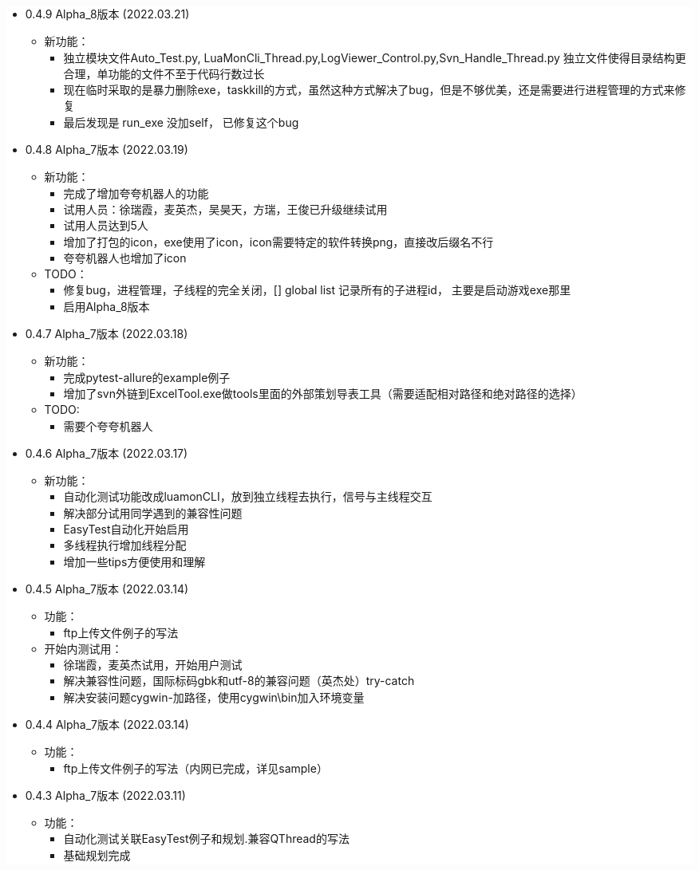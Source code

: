 
 - 0.4.9 Alpha_8版本 (2022.03.21)
    - 新功能：
        - 独立模块文件Auto_Test.py, LuaMonCli_Thread.py,LogViewer_Control.py,Svn_Handle_Thread.py 独立文件使得目录结构更合理，单功能的文件不至于代码行数过长
        - 现在临时采取的是暴力删除exe，taskkill的方式，虽然这种方式解决了bug，但是不够优美，还是需要进行进程管理的方式来修复
        - 最后发现是 run_exe 没加self， 已修复这个bug




 - 0.4.8 Alpha_7版本 (2022.03.19)
    - 新功能：
        - 完成了增加夸夸机器人的功能
        - 试用人员：徐瑞霞，麦英杰，吴昊天，方瑞，王俊已升级继续试用
        - 试用人员达到5人
        - 增加了打包的icon，exe使用了icon，icon需要特定的软件转换png，直接改后缀名不行
        - 夸夸机器人也增加了icon
    - TODO：
        - 修复bug，进程管理，子线程的完全关闭，[] global list 记录所有的子进程id， 主要是启动游戏exe那里
        - 启用Alpha_8版本


 - 0.4.7 Alpha_7版本 (2022.03.18)
    - 新功能：
        - 完成pytest-allure的example例子
        - 增加了svn外链到ExcelTool.exe做tools里面的外部策划导表工具（需要适配相对路径和绝对路径的选择）
    - TODO:
        - 需要个夸夸机器人


 - 0.4.6 Alpha_7版本 (2022.03.17)
    - 新功能：
        - 自动化测试功能改成luamonCLI，放到独立线程去执行，信号与主线程交互
        - 解决部分试用同学遇到的兼容性问题
        - EasyTest自动化开始启用
        - 多线程执行增加线程分配
        - 增加一些tips方便使用和理解


 - 0.4.5 Alpha_7版本 (2022.03.14)
    - 功能：
        - ftp上传文件例子的写法
    - 开始内测试用：
        - 徐瑞霞，麦英杰试用，开始用户测试
        - 解决兼容性问题，国际标码gbk和utf-8的兼容问题（英杰处）try-catch
        - 解决安装问题cygwin-加路径，使用cygwin\bin加入环境变量


 - 0.4.4 Alpha_7版本 (2022.03.14)
    - 功能：
        - ftp上传文件例子的写法（内网已完成，详见sample）



 - 0.4.3 Alpha_7版本 (2022.03.11)
    - 功能：
        - 自动化测试关联EasyTest例子和规划.兼容QThread的写法
        - 基础规划完成
